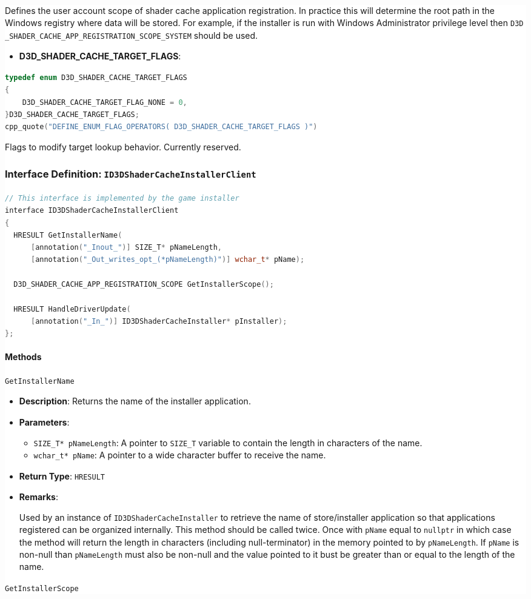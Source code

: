 Defines the user account scope of shader cache application registration. In practice this will determine the root path in the Windows registry where data will be stored. For example, if the installer is run with Windows Administrator privilege level then `D3D_SHADER_CACHE_APP_REGISTRATION_SCOPE_SYSTEM` should be used.

- **D3D_SHADER_CACHE_TARGET_FLAGS**:
``` C++
typedef enum D3D_SHADER_CACHE_TARGET_FLAGS
{
    D3D_SHADER_CACHE_TARGET_FLAG_NONE = 0,
}D3D_SHADER_CACHE_TARGET_FLAGS;
cpp_quote("DEFINE_ENUM_FLAG_OPERATORS( D3D_SHADER_CACHE_TARGET_FLAGS )")
```

Flags to modify target lookup behavior.  Currently reserved.

### Interface Definition: `ID3DShaderCacheInstallerClient`

```C++
// This interface is implemented by the game installer
interface ID3DShaderCacheInstallerClient
{
  HRESULT GetInstallerName(
      [annotation("_Inout_")] SIZE_T* pNameLength,
      [annotation("_Out_writes_opt_(*pNameLength)")] wchar_t* pName);

  D3D_SHADER_CACHE_APP_REGISTRATION_SCOPE GetInstallerScope();

  HRESULT HandleDriverUpdate(
      [annotation("_In_")] ID3DShaderCacheInstaller* pInstaller);
};

```
#### Methods
`GetInstallerName`

- **Description**: Returns the name of the installer application.

- **Parameters**:
    - `SIZE_T* pNameLength`: A pointer to `SIZE_T` variable to contain the length in characters of the name.
    - `wchar_t* pName`: A pointer to a wide character buffer to receive the name.

- **Return Type**: `HRESULT`

- **Remarks**:

    Used by an instance of `ID3DShaderCacheInstaller` to retrieve the name of store/installer application so that applications registered can be organized internally. This method should be called twice. Once with `pName` equal to `nullptr` in which case the method will return the length in characters (including null-terminator) in the memory pointed to by `pNameLength`. If `pName` is non-null than `pNameLength` must also be non-null and the value pointed to it bust be greater than or equal to the length of the name.

`GetInstallerScope`
